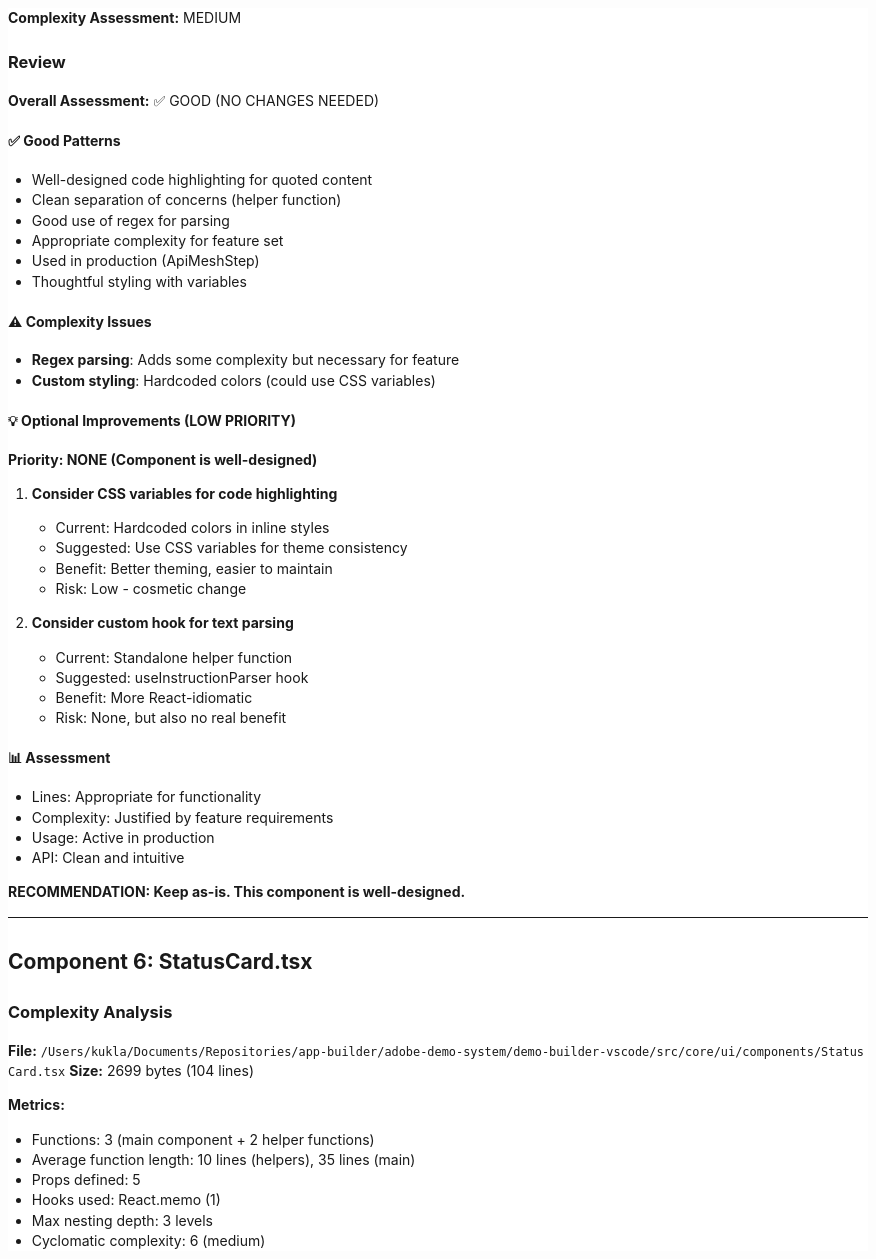 **Complexity Assessment:** MEDIUM

### Review

**Overall Assessment:** ✅ GOOD (NO CHANGES NEEDED)

#### ✅ Good Patterns
- Well-designed code highlighting for quoted content
- Clean separation of concerns (helper function)
- Good use of regex for parsing
- Appropriate complexity for feature set
- Used in production (ApiMeshStep)
- Thoughtful styling with variables

#### ⚠️ Complexity Issues
- **Regex parsing**: Adds some complexity but necessary for feature
- **Custom styling**: Hardcoded colors (could use CSS variables)

#### 💡 Optional Improvements (LOW PRIORITY)

**Priority: NONE (Component is well-designed)**

1. **Consider CSS variables for code highlighting**
   - Current: Hardcoded colors in inline styles
   - Suggested: Use CSS variables for theme consistency
   - Benefit: Better theming, easier to maintain
   - Risk: Low - cosmetic change

2. **Consider custom hook for text parsing**
   - Current: Standalone helper function
   - Suggested: useInstructionParser hook
   - Benefit: More React-idiomatic
   - Risk: None, but also no real benefit

#### 📊 Assessment
- Lines: Appropriate for functionality
- Complexity: Justified by feature requirements
- Usage: Active in production
- API: Clean and intuitive

**RECOMMENDATION: Keep as-is. This component is well-designed.**

---

## Component 6: StatusCard.tsx

### Complexity Analysis

**File:** `/Users/kukla/Documents/Repositories/app-builder/adobe-demo-system/demo-builder-vscode/src/core/ui/components/StatusCard.tsx`
**Size:** 2699 bytes (104 lines)

**Metrics:**
- Functions: 3 (main component + 2 helper functions)
- Average function length: 10 lines (helpers), 35 lines (main)
- Props defined: 5
- Hooks used: React.memo (1)
- Max nesting depth: 3 levels
- Cyclomatic complexity: 6 (medium)
